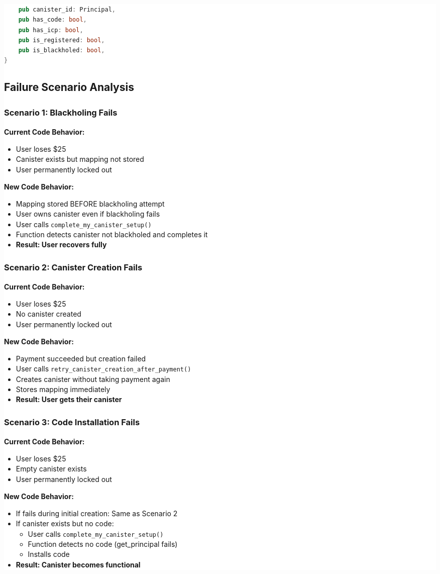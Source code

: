 ```rust
    pub canister_id: Principal,
    pub has_code: bool,
    pub has_icp: bool,
    pub is_registered: bool,
    pub is_blackholed: bool,
}
```

## Failure Scenario Analysis

### Scenario 1: Blackholing Fails

**Current Code Behavior:**
- User loses $25
- Canister exists but mapping not stored
- User permanently locked out

**New Code Behavior:**
- Mapping stored BEFORE blackholing attempt
- User owns canister even if blackholing fails
- User calls `complete_my_canister_setup()`
- Function detects canister not blackholed and completes it
- **Result: User recovers fully**

### Scenario 2: Canister Creation Fails

**Current Code Behavior:**
- User loses $25
- No canister created
- User permanently locked out

**New Code Behavior:**
- Payment succeeded but creation failed
- User calls `retry_canister_creation_after_payment()`
- Creates canister without taking payment again
- Stores mapping immediately
- **Result: User gets their canister**

### Scenario 3: Code Installation Fails

**Current Code Behavior:**
- User loses $25
- Empty canister exists
- User permanently locked out

**New Code Behavior:**
- If fails during initial creation: Same as Scenario 2
- If canister exists but no code:
  - User calls `complete_my_canister_setup()`
  - Function detects no code (get_principal fails)
  - Installs code
- **Result: Canister becomes functional**

